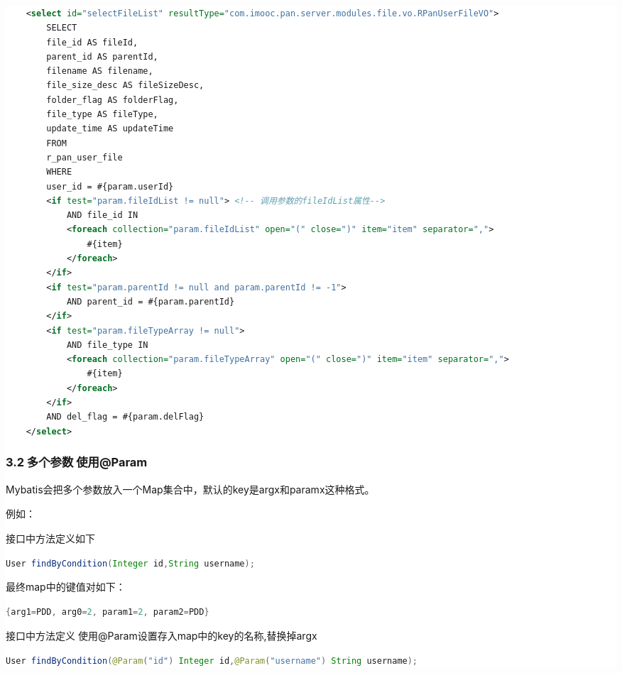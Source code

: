 ~~~xml
    <select id="selectFileList" resultType="com.imooc.pan.server.modules.file.vo.RPanUserFileVO">
        SELECT
        file_id AS fileId,
        parent_id AS parentId,
        filename AS filename,
        file_size_desc AS fileSizeDesc,
        folder_flag AS folderFlag,
        file_type AS fileType,
        update_time AS updateTime
        FROM
        r_pan_user_file
        WHERE
        user_id = #{param.userId}
        <if test="param.fileIdList != null"> <!-- 调用参数的fileIdList属性-->
            AND file_id IN
            <foreach collection="param.fileIdList" open="(" close=")" item="item" separator=",">
                #{item}
            </foreach>
        </if>
        <if test="param.parentId != null and param.parentId != -1">
            AND parent_id = #{param.parentId}
        </if>
        <if test="param.fileTypeArray != null">
            AND file_type IN
            <foreach collection="param.fileTypeArray" open="(" close=")" item="item" separator=",">
                #{item}
            </foreach>
        </if>
        AND del_flag = #{param.delFlag}
    </select>
~~~



### 3.2 多个参数 使用@Param

Mybatis会把多个参数放入一个Map集合中，默认的key是argx和paramx这种格式。

例如：

接口中方法定义如下

~~~~java
User findByCondition(Integer id,String username);
~~~~

最终map中的键值对如下：

~~~~java
{arg1=PDD, arg0=2, param1=2, param2=PDD}
~~~~

接口中方法定义       使用@Param设置存入map中的key的名称,替换掉argx

~~~~java
User findByCondition(@Param("id") Integer id,@Param("username") String username);
~~~~
